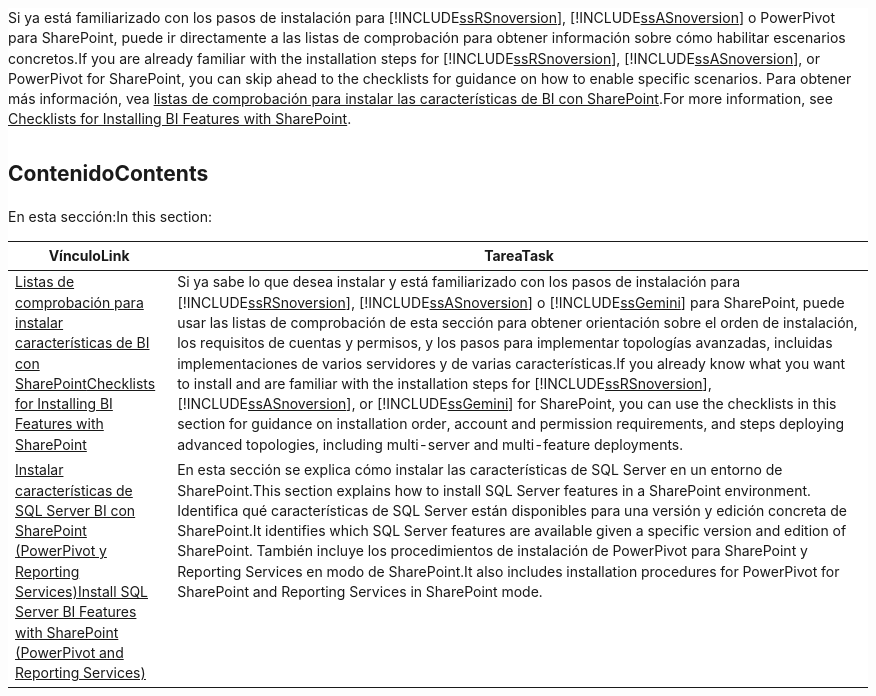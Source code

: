  <span data-ttu-id="7bc2d-107">Si ya está familiarizado con los pasos de instalación para [!INCLUDE[ssRSnoversion](../../includes/ssrsnoversion-md.md)], [!INCLUDE[ssASnoversion](../../includes/ssasnoversion-md.md)] o PowerPivot para SharePoint, puede ir directamente a las listas de comprobación para obtener información sobre cómo habilitar escenarios concretos.</span><span class="sxs-lookup"><span data-stu-id="7bc2d-107">If you are already familiar with the installation steps for [!INCLUDE[ssRSnoversion](../../includes/ssrsnoversion-md.md)], [!INCLUDE[ssASnoversion](../../includes/ssasnoversion-md.md)], or PowerPivot for SharePoint, you can skip ahead to the checklists for guidance on how to enable specific scenarios.</span></span> <span data-ttu-id="7bc2d-108">Para obtener más información, vea [listas de comprobación para instalar las características de BI con SharePoint](checklists-for-installing-bi-features-with-sharepoint.md).</span><span class="sxs-lookup"><span data-stu-id="7bc2d-108">For more information, see [Checklists for Installing BI Features with SharePoint](checklists-for-installing-bi-features-with-sharepoint.md).</span></span>  
  
## <a name="contents"></a><span data-ttu-id="7bc2d-109">Contenido</span><span class="sxs-lookup"><span data-stu-id="7bc2d-109">Contents</span></span>

<span data-ttu-id="7bc2d-110">En esta sección:</span><span class="sxs-lookup"><span data-stu-id="7bc2d-110">In this section:</span></span>
  
|<span data-ttu-id="7bc2d-111">Vínculo</span><span class="sxs-lookup"><span data-stu-id="7bc2d-111">Link</span></span>|<span data-ttu-id="7bc2d-112">Tarea</span><span class="sxs-lookup"><span data-stu-id="7bc2d-112">Task</span></span>|  
|----------|----------|  
|[<span data-ttu-id="7bc2d-113">Listas de comprobación para instalar características de BI con SharePoint</span><span class="sxs-lookup"><span data-stu-id="7bc2d-113">Checklists for Installing BI Features with SharePoint</span></span>](checklists-for-installing-bi-features-with-sharepoint.md)|<span data-ttu-id="7bc2d-114">Si ya sabe lo que desea instalar y está familiarizado con los pasos de instalación para [!INCLUDE[ssRSnoversion](../../includes/ssrsnoversion-md.md)], [!INCLUDE[ssASnoversion](../../includes/ssasnoversion-md.md)] o [!INCLUDE[ssGemini](../../includes/ssgemini-md.md)] para SharePoint, puede usar las listas de comprobación de esta sección para obtener orientación sobre el orden de instalación, los requisitos de cuentas y permisos, y los pasos para implementar topologías avanzadas, incluidas implementaciones de varios servidores y de varias características.</span><span class="sxs-lookup"><span data-stu-id="7bc2d-114">If you already know what you want to install and are familiar with the installation steps for [!INCLUDE[ssRSnoversion](../../includes/ssrsnoversion-md.md)], [!INCLUDE[ssASnoversion](../../includes/ssasnoversion-md.md)], or [!INCLUDE[ssGemini](../../includes/ssgemini-md.md)] for SharePoint, you can use the checklists in this section for guidance on installation order, account and permission requirements, and steps deploying advanced topologies, including multi-server and multi-feature deployments.</span></span>|  
|[<span data-ttu-id="7bc2d-115">Instalar características de SQL Server BI con SharePoint &#40;PowerPivot y Reporting Services&#41;</span><span class="sxs-lookup"><span data-stu-id="7bc2d-115">Install SQL Server BI Features with SharePoint &#40;PowerPivot and Reporting Services&#41;</span></span>](install-sql-server-bi-features-sharepoint-powerpivot-reporting-services.md)|<span data-ttu-id="7bc2d-116">En esta sección se explica cómo instalar las características de SQL Server en un entorno de SharePoint.</span><span class="sxs-lookup"><span data-stu-id="7bc2d-116">This section explains how to install SQL Server features in a SharePoint environment.</span></span> <span data-ttu-id="7bc2d-117">Identifica qué características de SQL Server están disponibles para una versión y edición concreta de SharePoint.</span><span class="sxs-lookup"><span data-stu-id="7bc2d-117">It identifies which SQL Server features are available given a specific version and edition of SharePoint.</span></span> <span data-ttu-id="7bc2d-118">También incluye los procedimientos de instalación de PowerPivot para SharePoint y Reporting Services en modo de SharePoint.</span><span class="sxs-lookup"><span data-stu-id="7bc2d-118">It also includes installation procedures for PowerPivot for SharePoint and Reporting Services in SharePoint mode.</span></span>|  